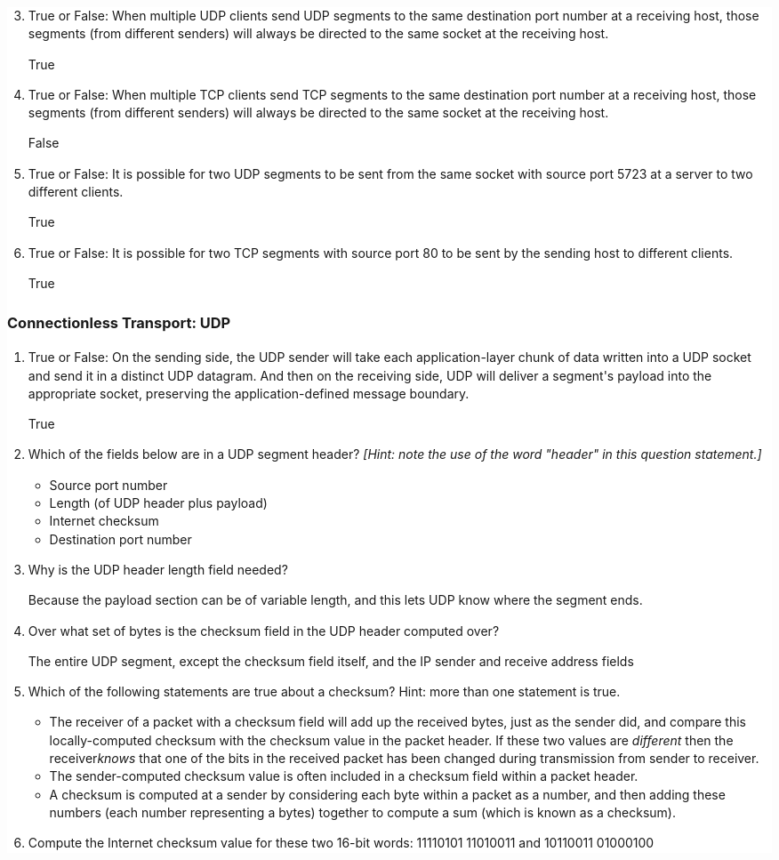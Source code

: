 3. True or False: When multiple UDP clients send UDP segments to the same destination port number at a receiving host, those segments (from different senders) will always be directed to the same socket at the receiving host.
    
    True
    
4. True or False: When multiple TCP clients send TCP segments to the same destination port number at a receiving host, those segments (from different senders) will always be directed to the same socket at the receiving host.
    
    False
    
5. True or False: It is possible for two UDP segments to be sent from the same socket with source port 5723 at a server to two different clients.
    
    True
    
6. True or False: It is possible for two TCP segments with source port 80 to be sent by the sending host to different clients.
    
    True
    

### Connectionless Transport: UDP [](https://gaia.cs.umass.edu/kurose_ross/knowledgechecks/index.php#)

1. True or False: On the sending side, the UDP sender will take each application-layer chunk of data written into a UDP socket and send it in a distinct UDP datagram. And then on the receiving side, UDP will deliver a segment's payload into the appropriate socket, preserving the application-defined message boundary.
    
    True
    
2. Which of the fields below are in a UDP segment header? *[Hint: note the use of the word "header" in this question statement.]*
    - Source port number
    - Length (of UDP header plus payload)
    - Internet checksum
    - Destination port number
3. Why is the UDP header length field needed?
    
    Because the payload section can be of variable length, and this lets UDP know where the segment ends.
    
4. Over what set of bytes is the checksum field in the UDP header computed over?
    
    The entire UDP segment, except the checksum field itself, and the IP sender and receive address fields
    
5. Which of the following statements are true about a checksum? Hint: more than one statement is true.
    - The receiver of a packet with a checksum field will add up the received bytes, just as the sender did, and compare this locally-computed checksum with the checksum value in the packet header. If these two values are *different* then the receiver*knows* that one of the bits in the received packet has been changed during transmission from sender to receiver.
    - The sender-computed checksum value is often included in a checksum field within a packet header.
    - A checksum is computed at a sender by considering each byte within a packet as a number, and then adding these numbers (each number representing a bytes) together to compute a sum (which is known as a checksum).
6. Compute the Internet checksum value for these two 16-bit words: 11110101 11010011 and 10110011 01000100
    